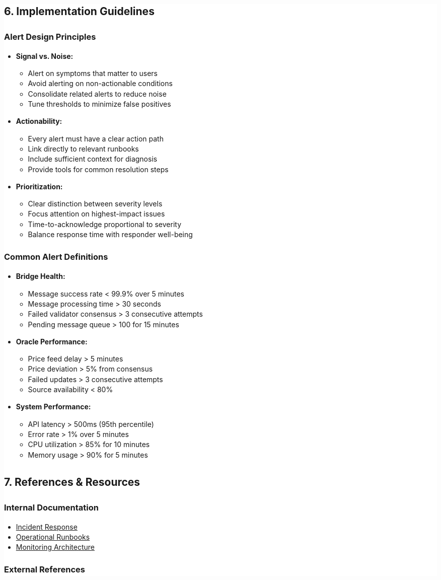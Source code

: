 ## 6. Implementation Guidelines

### Alert Design Principles

* **Signal vs. Noise:**
  * Alert on symptoms that matter to users
  * Avoid alerting on non-actionable conditions
  * Consolidate related alerts to reduce noise
  * Tune thresholds to minimize false positives

* **Actionability:**
  * Every alert must have a clear action path
  * Link directly to relevant runbooks
  * Include sufficient context for diagnosis
  * Provide tools for common resolution steps

* **Prioritization:**
  * Clear distinction between severity levels
  * Focus attention on highest-impact issues
  * Time-to-acknowledge proportional to severity
  * Balance response time with responder well-being

### Common Alert Definitions

* **Bridge Health:**
  * Message success rate < 99.9% over 5 minutes
  * Message processing time > 30 seconds
  * Failed validator consensus > 3 consecutive attempts
  * Pending message queue > 100 for 15 minutes

* **Oracle Performance:**
  * Price feed delay > 5 minutes
  * Price deviation > 5% from consensus
  * Failed updates > 3 consecutive attempts
  * Source availability < 80%

* **System Performance:**
  * API latency > 500ms (95th percentile)
  * Error rate > 1% over 5 minutes
  * CPU utilization > 85% for 10 minutes
  * Memory usage > 90% for 5 minutes

## 7. References & Resources

### Internal Documentation

* [Incident Response](../../Domains/ExternalInterface/benchmarks/incident-response.md)
* [Operational Runbooks](./operational-runbooks.md)
* [Monitoring Architecture](./monitoring-architecture.md)

### External References
